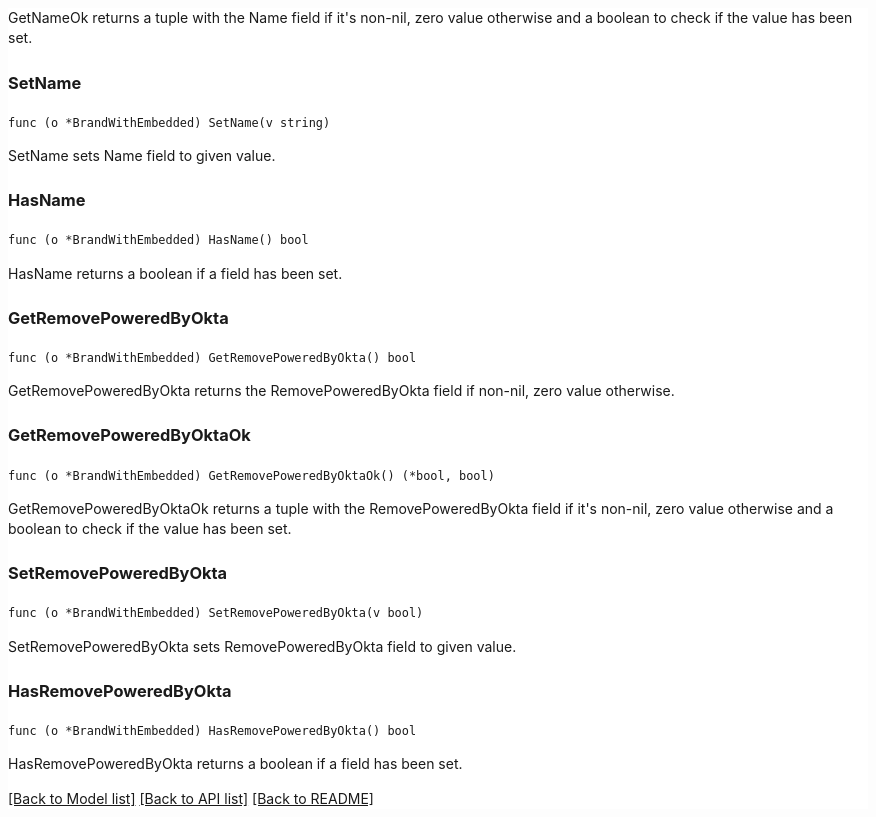GetNameOk returns a tuple with the Name field if it's non-nil, zero value otherwise
and a boolean to check if the value has been set.

### SetName

`func (o *BrandWithEmbedded) SetName(v string)`

SetName sets Name field to given value.

### HasName

`func (o *BrandWithEmbedded) HasName() bool`

HasName returns a boolean if a field has been set.

### GetRemovePoweredByOkta

`func (o *BrandWithEmbedded) GetRemovePoweredByOkta() bool`

GetRemovePoweredByOkta returns the RemovePoweredByOkta field if non-nil, zero value otherwise.

### GetRemovePoweredByOktaOk

`func (o *BrandWithEmbedded) GetRemovePoweredByOktaOk() (*bool, bool)`

GetRemovePoweredByOktaOk returns a tuple with the RemovePoweredByOkta field if it's non-nil, zero value otherwise
and a boolean to check if the value has been set.

### SetRemovePoweredByOkta

`func (o *BrandWithEmbedded) SetRemovePoweredByOkta(v bool)`

SetRemovePoweredByOkta sets RemovePoweredByOkta field to given value.

### HasRemovePoweredByOkta

`func (o *BrandWithEmbedded) HasRemovePoweredByOkta() bool`

HasRemovePoweredByOkta returns a boolean if a field has been set.


[[Back to Model list]](../README.md#documentation-for-models) [[Back to API list]](../README.md#documentation-for-api-endpoints) [[Back to README]](../README.md)


